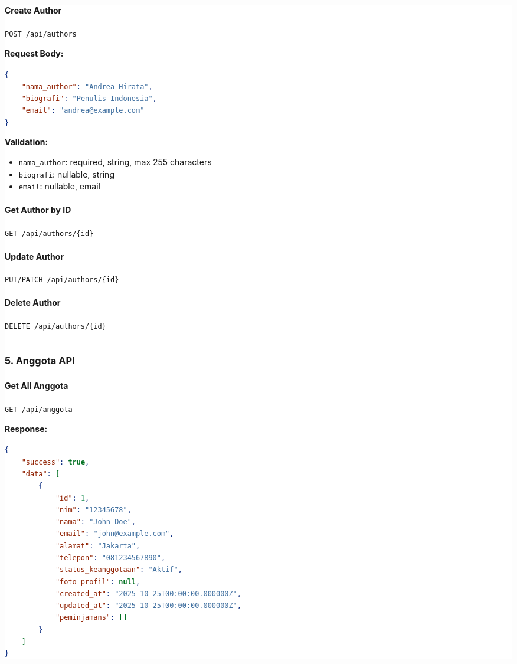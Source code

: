 #### Create Author
```
POST /api/authors
```

**Request Body:**
```json
{
    "nama_author": "Andrea Hirata",
    "biografi": "Penulis Indonesia",
    "email": "andrea@example.com"
}
```

**Validation:**
- `nama_author`: required, string, max 255 characters
- `biografi`: nullable, string
- `email`: nullable, email

#### Get Author by ID
```
GET /api/authors/{id}
```

#### Update Author
```
PUT/PATCH /api/authors/{id}
```

#### Delete Author
```
DELETE /api/authors/{id}
```

---

### 5. Anggota API

#### Get All Anggota
```
GET /api/anggota
```

**Response:**
```json
{
    "success": true,
    "data": [
        {
            "id": 1,
            "nim": "12345678",
            "nama": "John Doe",
            "email": "john@example.com",
            "alamat": "Jakarta",
            "telepon": "081234567890",
            "status_keanggotaan": "Aktif",
            "foto_profil": null,
            "created_at": "2025-10-25T00:00:00.000000Z",
            "updated_at": "2025-10-25T00:00:00.000000Z",
            "peminjamans": []
        }
    ]
}
```
